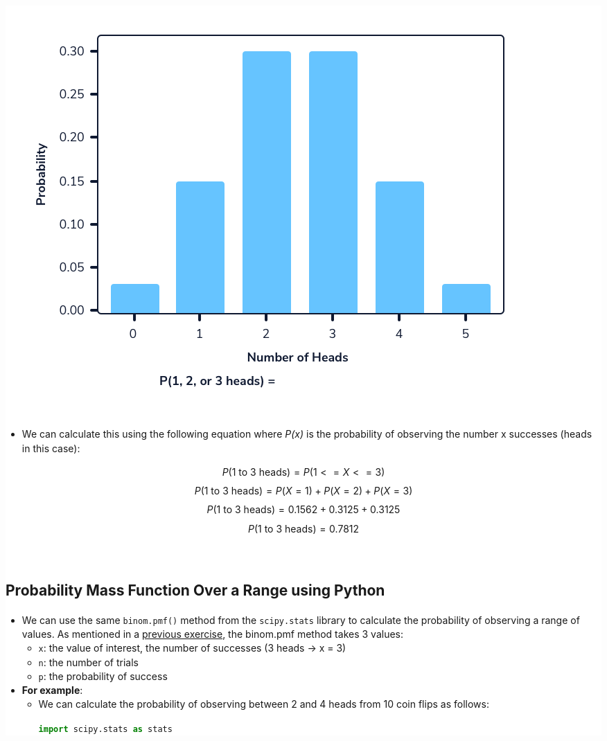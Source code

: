 ![Binomial Distribution](Images/Binomial-Distribution-PMF-Probability-over-a-Range.gif)

- We can calculate this using the following equation where *P(x)* is the probability of observing the number x successes (heads in this case):

$$ P(\text{1 to 3 heads}) = P(1 <= X <=3) $$
$$ P(\text{1 to 3 heads}) = P(X = 1) + P(X = 2) + P(X = 3) $$
$$ P(\text{1 to 3 heads}) = 0.1562 + 0.3125 + 0.3125 $$
$$ P(\text{1 to 3 heads}) = 0.7812 $$

<br>

## Probability Mass Function Over a Range using Python
- We can use the same `binom.pmf()` method from the `scipy.stats` library to calculate the probability of observing a range of values. As mentioned in a [previous exercise](#calculating-probabilities-using-python), the binom.pmf method takes 3 values:
    - `x`: the value of interest, the number of successes (3 heads -> x = 3)
    - `n`: the number of trials
    - `p`: the probability of success
- **For example**:
    - We can calculate the probability of observing between 2 and 4 heads from 10 coin flips as follows:
        ```python
        import scipy.stats as stats
